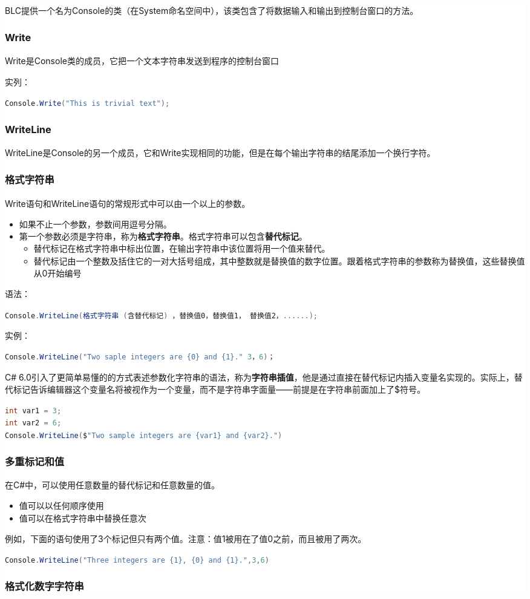 BLC提供一个名为Console的类（在System命名空间中），该类包含了将数据输入和输出到控制台窗口的方法。

### Write

Write是Console类的成员，它把一个文本字符串发送到程序的控制台窗口

实列：

~~~C#
Console.Write("This is trivial text");
~~~

### WriteLine

WriteLine是Console的另一个成员，它和Write实现相同的功能，但是在每个输出字符串的结尾添加一个换行字符。

### 格式字符串

Write语句和WriteLine语句的常规形式中可以由一个以上的参数。

* 如果不止一个参数，参数间用逗号分隔。
* 第一个参数必须是字符串，称为**格式字符串**。格式字符串可以包含**替代标记**。
  * 替代标记在格式字符串中标出位置，在输出字符串中该位置将用一个值来替代。
  * 替代标记由一个整数及括住它的一对大括号组成，其中整数就是替换值的数字位置。跟着格式字符串的参数称为替换值，这些替换值从0开始编号

语法：

~~~c#
Console.WriteLine(格式字符串 (含替代标记) ，替换值0，替换值1， 替换值2，......);
~~~

实例：

~~~c#
Console.WriteLine("Two saple integers are {0} and {1}." 3，6)；
~~~

C# 6.0引入了更简单易懂的的方式表述参数化字符串的语法，称为**字符串插值**，他是通过直接在替代标记内插入变量名实现的。实际上，替代标记告诉编辑器这个变量名将被视作为一个变量，而不是字符串字面量——前提是在字符串前面加上了$符号。

~~~c#
int var1 = 3;
int var2 = 6;
Console.WriteLine($"Two sample integers are {var1} and {var2}.")
~~~

### 多重标记和值

在C#中，可以使用任意数量的替代标记和任意数量的值。

* 值可以以任何顺序使用
* 值可以在格式字符串中替换任意次

例如，下面的语句使用了3个标记但只有两个值。注意：值1被用在了值0之前，而且被用了两次。

~~~C#
Console.WriteLine("Three integers are {1}, {0} and {1}.",3,6)
~~~

### 格式化数字字符串
